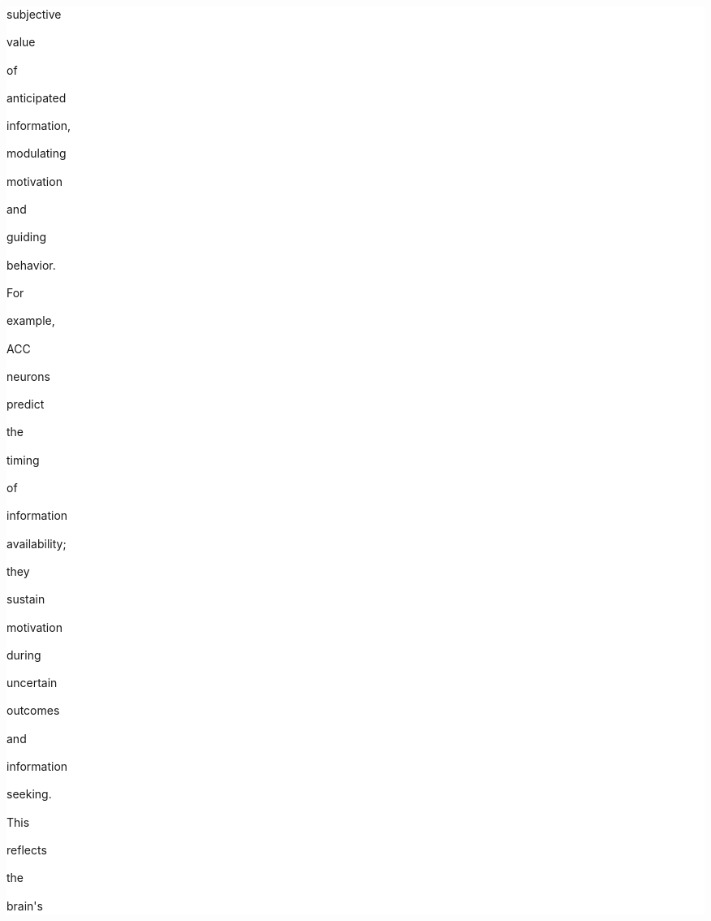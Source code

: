 subjective

value

of

anticipated

information,

modulating

motivation

and

guiding

behavior.

For

example,

ACC

neurons

predict

the

timing

of

information

availability;

they

sustain

motivation

during

uncertain

outcomes

and

information

seeking.

This

reflects

the

brain's
